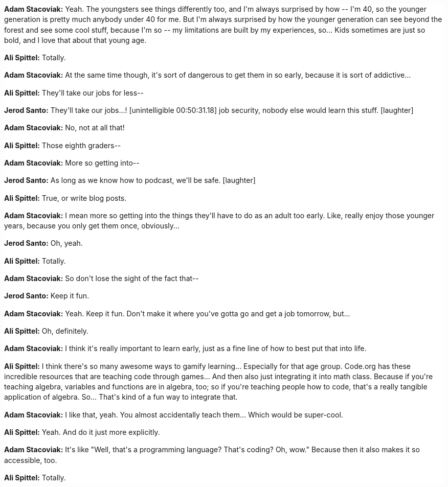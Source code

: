 **Adam Stacoviak:** Yeah. The youngsters see things differently too, and I'm always surprised by how -- I'm 40, so the younger generation is pretty much anybody under 40 for me. But I'm always surprised by how the younger generation can see beyond the forest and see some cool stuff, because I'm so -- my limitations are built by my experiences, so... Kids sometimes are just so bold, and I love that about that young age.

**Ali Spittel:** Totally.

**Adam Stacoviak:** At the same time though, it's sort of dangerous to get them in so early, because it is sort of addictive...

**Ali Spittel:** They'll take our jobs for less--

**Jerod Santo:** They'll take our jobs...! \[unintelligible 00:50:31.18\] job security, nobody else would learn this stuff. \[laughter\]

**Adam Stacoviak:** No, not at all that!

**Ali Spittel:** Those eighth graders--

**Adam Stacoviak:** More so getting into--

**Jerod Santo:** As long as we know how to podcast, we'll be safe. \[laughter\]

**Ali Spittel:** True, or write blog posts.

**Adam Stacoviak:** I mean more so getting into the things they'll have to do as an adult too early. Like, really enjoy those younger years, because you only get them once, obviously...

**Jerod Santo:** Oh, yeah.

**Ali Spittel:** Totally.

**Adam Stacoviak:** So don't lose the sight of the fact that--

**Jerod Santo:** Keep it fun.

**Adam Stacoviak:** Yeah. Keep it fun. Don't make it where you've gotta go and get a job tomorrow, but...

**Ali Spittel:** Oh, definitely.

**Adam Stacoviak:** I think it's really important to learn early, just as a fine line of how to best put that into life.

**Ali Spittel:** I think there's so many awesome ways to gamify learning... Especially for that age group. Code.org has these incredible resources that are teaching code through games... And then also just integrating it into math class. Because if you're teaching algebra, variables and functions are in algebra, too; so if you're teaching people how to code, that's a really tangible application of algebra. So... That's kind of a fun way to integrate that.

**Adam Stacoviak:** I like that, yeah. You almost accidentally teach them... Which would be super-cool.

**Ali Spittel:** Yeah. And do it just more explicitly.

**Adam Stacoviak:** It's like "Well, that's a programming language? That's coding? Oh, wow." Because then it also makes it so accessible, too.

**Ali Spittel:** Totally.
